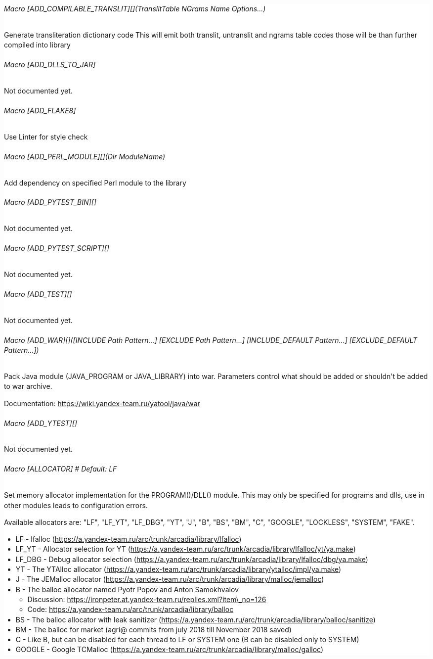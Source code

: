 ###### Macro [ADD\_COMPILABLE\_TRANSLIT][](TranslitTable NGrams Name Options...) <a name="macro_ADD_COMPILABLE_TRANSLIT"></a>
Generate transliteration dictionary code
This will emit both translit, untranslit and ngrams table codes those will be than further compiled into library

###### Macro [ADD\_DLLS\_TO\_JAR][]() <a name="macro_ADD_DLLS_TO_JAR"></a>
Not documented yet.

###### Macro [ADD\_FLAKE8][]() <a name="macro_ADD_FLAKE8"></a>
Use Linter for style check

###### Macro [ADD\_PERL\_MODULE][](Dir ModuleName) <a name="macro_ADD_PERL_MODULE"></a>
Add dependency on specified Perl module to the library

###### Macro [ADD\_PYTEST\_BIN][] <a name="macro_ADD_PYTEST_BIN"></a>
Not documented yet.

###### Macro [ADD\_PYTEST\_SCRIPT][] <a name="macro_ADD_PYTEST_SCRIPT"></a>
Not documented yet.

###### Macro [ADD\_TEST][] <a name="macro_ADD_TEST"></a>
Not documented yet.

###### Macro [ADD\_WAR][]([INCLUDE Path Pattern...] [EXCLUDE Path Pattern...] [INCLUDE\_DEFAULT Pattern...] [EXCLUDE\_DEFAULT Pattern...]) <a name="macro_ADD_WAR"></a>
Pack Java module (JAVA\_PROGRAM or JAVA\_LIBRARY) into war.
Parameters control what should be added or shouldn't be added to war archive.

Documentation: https://wiki.yandex-team.ru/yatool/java/war

###### Macro [ADD\_YTEST][] <a name="macro_ADD_YTEST"></a>
Not documented yet.

###### Macro [ALLOCATOR][](Alloc)  _# Default: LF_ <a name="macro_ALLOCATOR"></a>
Set memory allocator implementation for the PROGRAM()/DLL() module.
This may only be specified for programs and dlls, use in other modules leads to configuration errors.

Available allocators are: "LF", "LF\_YT", "LF\_DBG", "YT", "J", "B", "BS", "BM", "C", "GOOGLE", "LOCKLESS", "SYSTEM", "FAKE".
  - LF - lfalloc (https://a.yandex-team.ru/arc/trunk/arcadia/library/lfalloc)
  - LF\_YT -  Allocator selection for YT (https://a.yandex-team.ru/arc/trunk/arcadia/library/lfalloc/yt/ya.make)
  - LF\_DBG -  Debug allocator selection (https://a.yandex-team.ru/arc/trunk/arcadia/library/lfalloc/dbg/ya.make)
  - YT - The YTAlloc allocator (https://a.yandex-team.ru/arc/trunk/arcadia/library/ytalloc/impl/ya.make)
  - J - The JEMalloc allocator (https://a.yandex-team.ru/arc/trunk/arcadia/library/malloc/jemalloc)
  - B - The balloc allocator named Pyotr Popov and Anton Samokhvalov
      - Discussion: https://ironpeter.at.yandex-team.ru/replies.xml?item\_no=126
      - Code: https://a.yandex-team.ru/arc/trunk/arcadia/library/balloc
  - BS - The balloc allocator with leak sanitizer (https://a.yandex-team.ru/arc/trunk/arcadia/library/balloc/sanitize)
  - BM - The balloc for market (agri@ commits from july 2018 till November 2018 saved)
  - C - Like B, but can be disabled for each thread to LF or SYSTEM one (B can be disabled only to SYSTEM)
  - GOOGLE -  Google TCMalloc (https://a.yandex-team.ru/arc/trunk/arcadia/library/malloc/galloc)